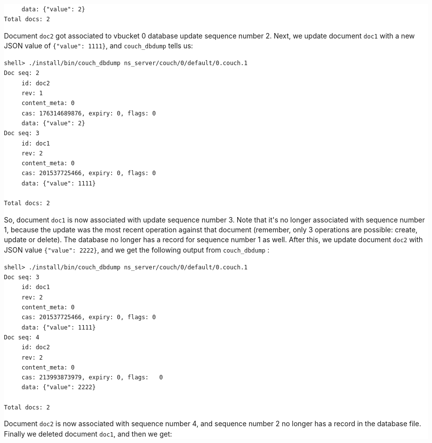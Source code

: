```
     data: {"value": 2}
Total docs: 2
```

Document `doc2` got associated to vbucket 0 database update sequence number 2.
Next, we update document `doc1` with a new JSON value of `{"value": 1111}`, and
`couch_dbdump` tells us:


```
shell> ./install/bin/couch_dbdump ns_server/couch/0/default/0.couch.1
Doc seq: 2
     id: doc2
     rev: 1
     content_meta: 0
     cas: 176314689876, expiry: 0, flags: 0
     data: {"value": 2}
Doc seq: 3
     id: doc1
     rev: 2
     content_meta: 0
     cas: 201537725466, expiry: 0, flags: 0
     data: {"value": 1111}

Total docs: 2
```

So, document `doc1` is now associated with update sequence number 3. Note that
it's no longer associated with sequence number 1, because the update was the
most recent operation against that document (remember, only 3 operations are
possible: create, update or delete). The database no longer has a record for
sequence number 1 as well. After this, we update document `doc2` with JSON value
`{"value": 2222}`, and we get the following output from `couch_dbdump` :


```
shell> ./install/bin/couch_dbdump ns_server/couch/0/default/0.couch.1
Doc seq: 3
     id: doc1
     rev: 2
     content_meta: 0
     cas: 201537725466, expiry: 0, flags: 0
     data: {"value": 1111}
Doc seq: 4
     id: doc2
     rev: 2
     content_meta: 0
     cas: 213993873979, expiry: 0, flags:   0
     data: {"value": 2222}

Total docs: 2
```

Document `doc2` is now associated with sequence number 4, and sequence number 2
no longer has a record in the database file. Finally we deleted document `doc1`,
and then we get:
